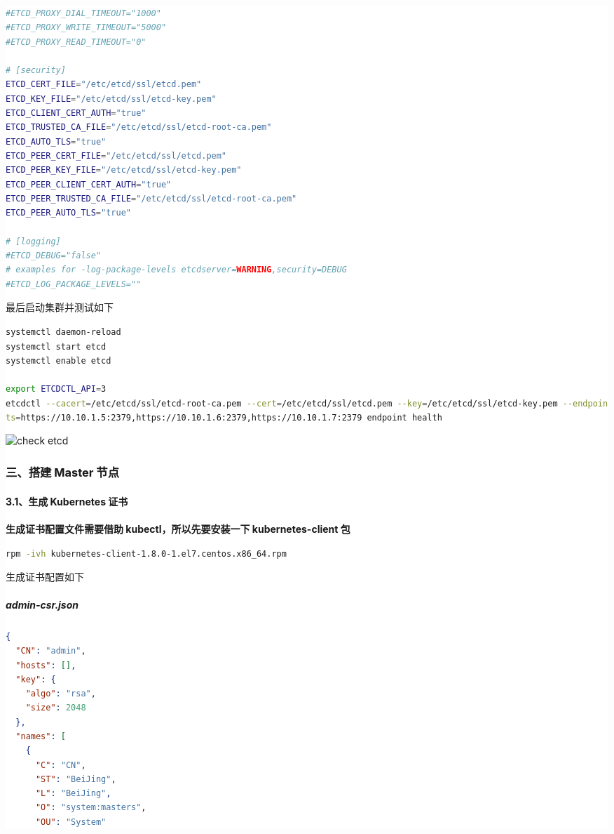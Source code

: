 ``` sh
#ETCD_PROXY_DIAL_TIMEOUT="1000"
#ETCD_PROXY_WRITE_TIMEOUT="5000"
#ETCD_PROXY_READ_TIMEOUT="0"

# [security]
ETCD_CERT_FILE="/etc/etcd/ssl/etcd.pem"
ETCD_KEY_FILE="/etc/etcd/ssl/etcd-key.pem"
ETCD_CLIENT_CERT_AUTH="true"
ETCD_TRUSTED_CA_FILE="/etc/etcd/ssl/etcd-root-ca.pem"
ETCD_AUTO_TLS="true"
ETCD_PEER_CERT_FILE="/etc/etcd/ssl/etcd.pem"
ETCD_PEER_KEY_FILE="/etc/etcd/ssl/etcd-key.pem"
ETCD_PEER_CLIENT_CERT_AUTH="true"
ETCD_PEER_TRUSTED_CA_FILE="/etc/etcd/ssl/etcd-root-ca.pem"
ETCD_PEER_AUTO_TLS="true"

# [logging]
#ETCD_DEBUG="false"
# examples for -log-package-levels etcdserver=WARNING,security=DEBUG
#ETCD_LOG_PACKAGE_LEVELS=""
```

最后启动集群并测试如下

``` sh
systemctl daemon-reload
systemctl start etcd
systemctl enable etcd

export ETCDCTL_API=3
etcdctl --cacert=/etc/etcd/ssl/etcd-root-ca.pem --cert=/etc/etcd/ssl/etcd.pem --key=/etc/etcd/ssl/etcd-key.pem --endpoints=https://10.10.1.5:2379,https://10.10.1.6:2379,https://10.10.1.7:2379 endpoint health
```

![check etcd](https://mritd.b0.upaiyun.com/markdown/ecrgr.jpg)

### 三、搭建 Master 节点

#### 3.1、生成 Kubernetes 证书

**生成证书配置文件需要借助 kubectl，所以先要安装一下 kubernetes-client 包**

``` sh
rpm -ivh kubernetes-client-1.8.0-1.el7.centos.x86_64.rpm
```

生成证书配置如下

##### admin-csr.json

``` json
{
  "CN": "admin",
  "hosts": [],
  "key": {
    "algo": "rsa",
    "size": 2048
  },
  "names": [
    {
      "C": "CN",
      "ST": "BeiJing",
      "L": "BeiJing",
      "O": "system:masters",
      "OU": "System"
```